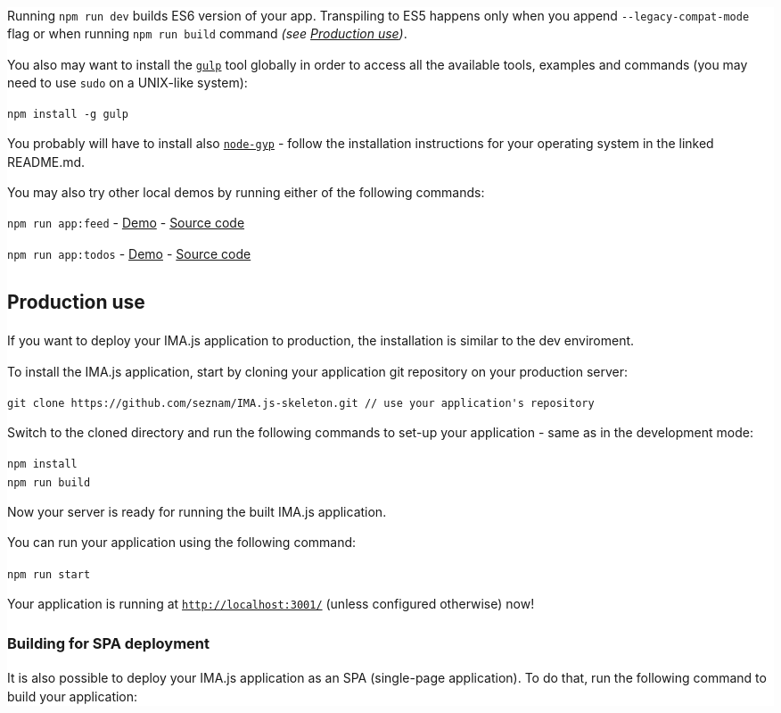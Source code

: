 Running `npm run dev` builds ES6 version of your app. Transpiling to ES5 happens only when you append `--legacy-compat-mode` flag or when running `npm run build` command *(see [Production use](#production-use))*.

You also may want to install the [`gulp`](http://gulpjs.com/) tool globally in
order to access all the available tools, examples and commands (you may need to
use `sudo` on a UNIX-like system):

```
npm install -g gulp
```

You probably will have to install also [`node-gyp`](https://github.com/nodejs/node-gyp#installation) - follow the installation instructions for your operating system in the linked README.md.

You may also try other local demos by running either of the following commands:

`npm run app:feed` - [Demo](https://imajs.io/examples/feed) - [Source code](https://github.com/seznam/IMA.js-examples/tree/master/feed)

`npm run app:todos` - [Demo](https://imajs.io/examples/todos) - [Source code](https://github.com/seznam/IMA.js-examples/tree/master/todos)

## Production use

If you want to deploy your IMA.js application to production, the installation is
similar to the dev enviroment.

To install the IMA.js application, start by cloning your application git
repository on your production server:

```
git clone https://github.com/seznam/IMA.js-skeleton.git // use your application's repository
```

Switch to the cloned directory and run the following commands to set-up your
application - same as in the development mode:

```
npm install
npm run build
```

Now your server is ready for running the built IMA.js application.

You can run your application using the following command:

```
npm run start
```

Your application is running at [`http://localhost:3001/`](http://localhost:3001/)
(unless configured otherwise) now!

### Building for SPA deployment

It is also possible to deploy your IMA.js application as an SPA (single-page
application). To do that, run the following command to build your application:
